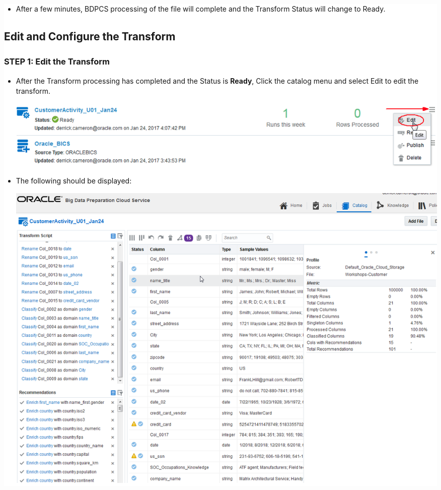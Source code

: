 - After a few minutes, BDPCS processing of the file will complete and the Transform Status will change to Ready.

## Edit and Configure the Transform
### **STEP 1:** Edit the Transform
- After the Transform processing has completed and the Status is **Ready**, Click the catalog menu and select Edit to edit the transform.

    ![](images/L100/p24.png)

- The following should be displayed:

    ![](images/L100/p25.png)
